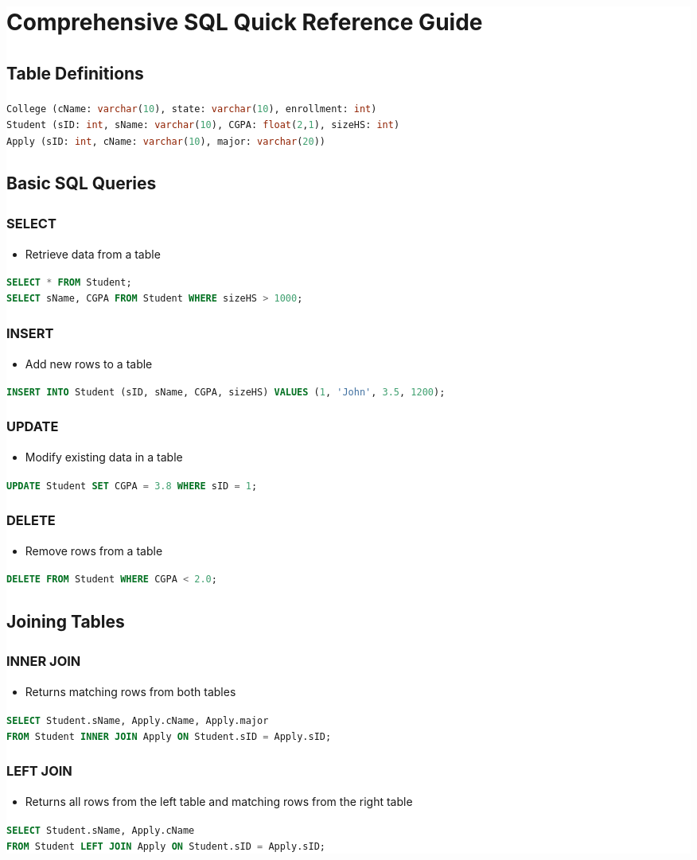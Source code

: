 # Comprehensive SQL Quick Reference Guide

## Table Definitions
```sql
College (cName: varchar(10), state: varchar(10), enrollment: int)
Student (sID: int, sName: varchar(10), CGPA: float(2,1), sizeHS: int)
Apply (sID: int, cName: varchar(10), major: varchar(20))
```

## Basic SQL Queries

### SELECT
- Retrieve data from a table
```sql
SELECT * FROM Student;
SELECT sName, CGPA FROM Student WHERE sizeHS > 1000;
```

### INSERT
- Add new rows to a table
```sql
INSERT INTO Student (sID, sName, CGPA, sizeHS) VALUES (1, 'John', 3.5, 1200);
```

### UPDATE
- Modify existing data in a table
```sql
UPDATE Student SET CGPA = 3.8 WHERE sID = 1;
```

### DELETE
- Remove rows from a table
```sql
DELETE FROM Student WHERE CGPA < 2.0;
```

## Joining Tables

### INNER JOIN
- Returns matching rows from both tables
```sql
SELECT Student.sName, Apply.cName, Apply.major
FROM Student INNER JOIN Apply ON Student.sID = Apply.sID;
```

### LEFT JOIN
- Returns all rows from the left table and matching rows from the right table
```sql
SELECT Student.sName, Apply.cName
FROM Student LEFT JOIN Apply ON Student.sID = Apply.sID;
```
